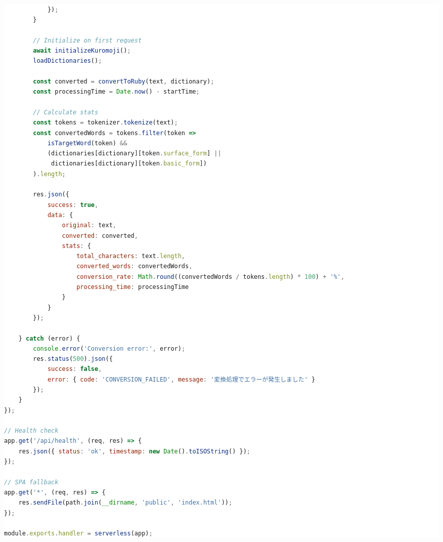 ```javascript
            });
        }
        
        // Initialize on first request
        await initializeKuromoji();
        loadDictionaries();
        
        const converted = convertToRuby(text, dictionary);
        const processingTime = Date.now() - startTime;
        
        // Calculate stats
        const tokens = tokenizer.tokenize(text);
        const convertedWords = tokens.filter(token => 
            isTargetWord(token) && 
            (dictionaries[dictionary][token.surface_form] || 
             dictionaries[dictionary][token.basic_form])
        ).length;
        
        res.json({
            success: true,
            data: {
                original: text,
                converted: converted,
                stats: {
                    total_characters: text.length,
                    converted_words: convertedWords,
                    conversion_rate: Math.round((convertedWords / tokens.length) * 100) + '%',
                    processing_time: processingTime
                }
            }
        });
        
    } catch (error) {
        console.error('Conversion error:', error);
        res.status(500).json({
            success: false,
            error: { code: 'CONVERSION_FAILED', message: '変換処理でエラーが発生しました' }
        });
    }
});

// Health check
app.get('/api/health', (req, res) => {
    res.json({ status: 'ok', timestamp: new Date().toISOString() });
});

// SPA fallback
app.get('*', (req, res) => {
    res.sendFile(path.join(__dirname, 'public', 'index.html'));
});

module.exports.handler = serverless(app);
```
